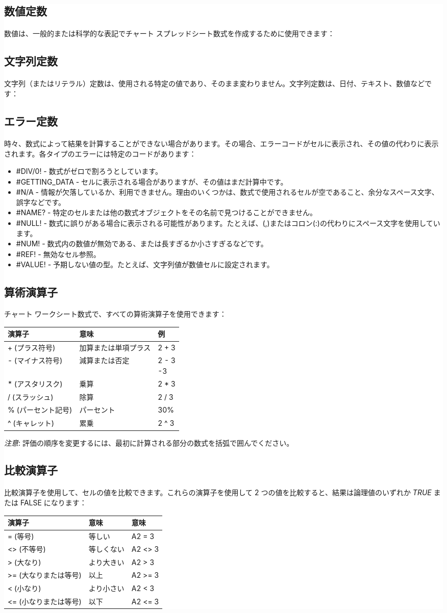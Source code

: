 ## **数値定数**
数値は、一般的または科学的な表記でチャート スプレッドシート数式を作成するために使用できます：

## **文字列定数**
文字列（またはリテラル）定数は、使用される特定の値であり、そのまま変わりません。文字列定数は、日付、テキスト、数値などです：

## **エラー定数**
時々、数式によって結果を計算することができない場合があります。その場合、エラーコードがセルに表示され、その値の代わりに表示されます。各タイプのエラーには特定のコードがあります：

- #DIV/0! - 数式がゼロで割ろうとしています。
- #GETTING_DATA - セルに表示される場合がありますが、その値はまだ計算中です。
- #N/A - 情報が欠落しているか、利用できません。理由のいくつかは、数式で使用されるセルが空であること、余分なスペース文字、誤字などです。
- #NAME? - 特定のセルまたは他の数式オブジェクトをその名前で見つけることができません。
- #NULL! - 数式に誤りがある場合に表示される可能性があります。たとえば、(,)またはコロン(:)の代わりにスペース文字を使用しています。
- #NUM! - 数式内の数値が無効である、または長すぎるか小さすぎるなどです。
- #REF! - 無効なセル参照。
- #VALUE! - 予期しない値の型。たとえば、文字列値が数値セルに設定されます。

## **算術演算子**
チャート ワークシート数式で、すべての算術演算子を使用できます：

|**演算子** |**意味** |**例**|
| :- | :- | :- |
|+ (プラス符号) |加算または単項プラス|2 + 3|
|- (マイナス符号) |減算または否定 |2 - 3<br>-3|
|* (アスタリスク)|乗算 |2 * 3|
|/ (スラッシュ)|除算 |2 / 3|
|% (パーセント記号) |パーセント |30%|
|^ (キャレット) |累乗 |2 ^ 3|

*注意*: 評価の順序を変更するには、最初に計算される部分の数式を括弧で囲んでください。

## **比較演算子**
比較演算子を使用して、セルの値を比較できます。これらの演算子を使用して 2 つの値を比較すると、結果は論理値のいずれか *TRUE* または FALSE になります：

|**演算子** |**意味** |**意味** |
| :- | :- | :- |
|= (等号) |等しい |A2 = 3|
|<> (不等号) |等しくない|A2 <> 3|
|> (大なり) |より大きい|A2 > 3|
|>= (大なりまたは等号)|以上|A2 >= 3|
|< (小なり)|より小さい|A2 < 3|
|<= (小なりまたは等号)|以下|A2 <= 3|
